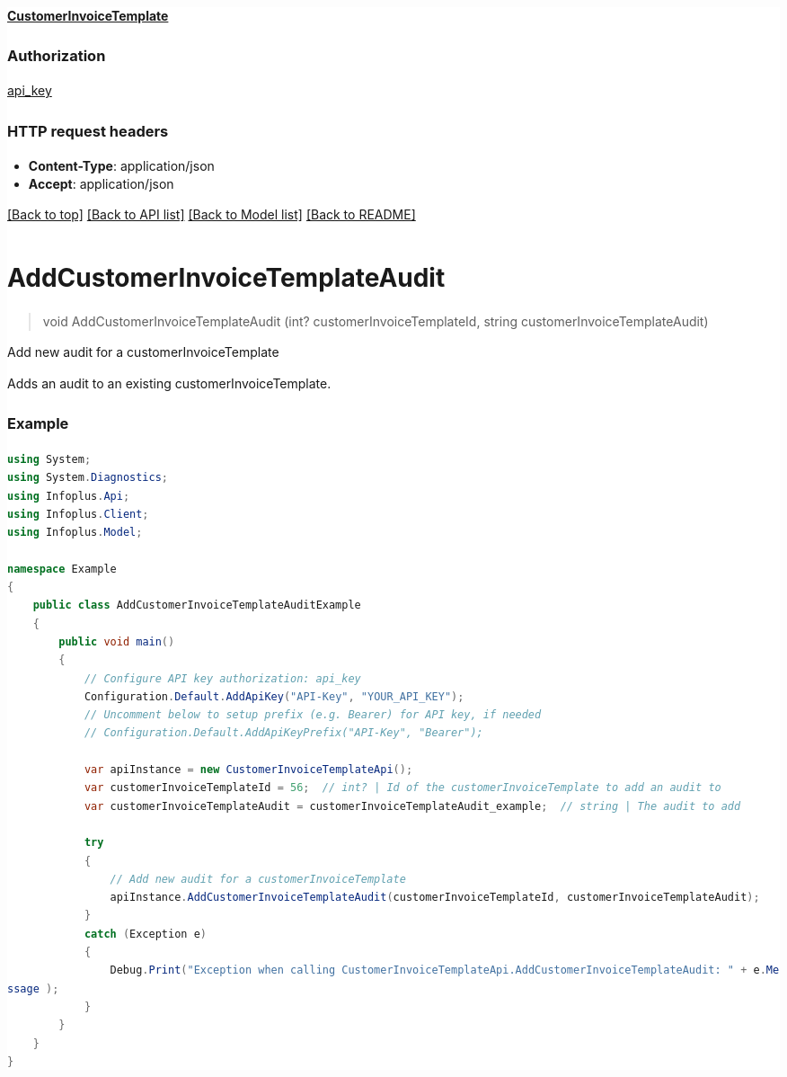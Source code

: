 [**CustomerInvoiceTemplate**](CustomerInvoiceTemplate.md)

### Authorization

[api_key](../README.md#api_key)

### HTTP request headers

 - **Content-Type**: application/json
 - **Accept**: application/json

[[Back to top]](#) [[Back to API list]](../README.md#documentation-for-api-endpoints) [[Back to Model list]](../README.md#documentation-for-models) [[Back to README]](../README.md)

<a name="addcustomerinvoicetemplateaudit"></a>
# **AddCustomerInvoiceTemplateAudit**
> void AddCustomerInvoiceTemplateAudit (int? customerInvoiceTemplateId, string customerInvoiceTemplateAudit)

Add new audit for a customerInvoiceTemplate

Adds an audit to an existing customerInvoiceTemplate.

### Example
```csharp
using System;
using System.Diagnostics;
using Infoplus.Api;
using Infoplus.Client;
using Infoplus.Model;

namespace Example
{
    public class AddCustomerInvoiceTemplateAuditExample
    {
        public void main()
        {
            // Configure API key authorization: api_key
            Configuration.Default.AddApiKey("API-Key", "YOUR_API_KEY");
            // Uncomment below to setup prefix (e.g. Bearer) for API key, if needed
            // Configuration.Default.AddApiKeyPrefix("API-Key", "Bearer");

            var apiInstance = new CustomerInvoiceTemplateApi();
            var customerInvoiceTemplateId = 56;  // int? | Id of the customerInvoiceTemplate to add an audit to
            var customerInvoiceTemplateAudit = customerInvoiceTemplateAudit_example;  // string | The audit to add

            try
            {
                // Add new audit for a customerInvoiceTemplate
                apiInstance.AddCustomerInvoiceTemplateAudit(customerInvoiceTemplateId, customerInvoiceTemplateAudit);
            }
            catch (Exception e)
            {
                Debug.Print("Exception when calling CustomerInvoiceTemplateApi.AddCustomerInvoiceTemplateAudit: " + e.Message );
            }
        }
    }
}
```
